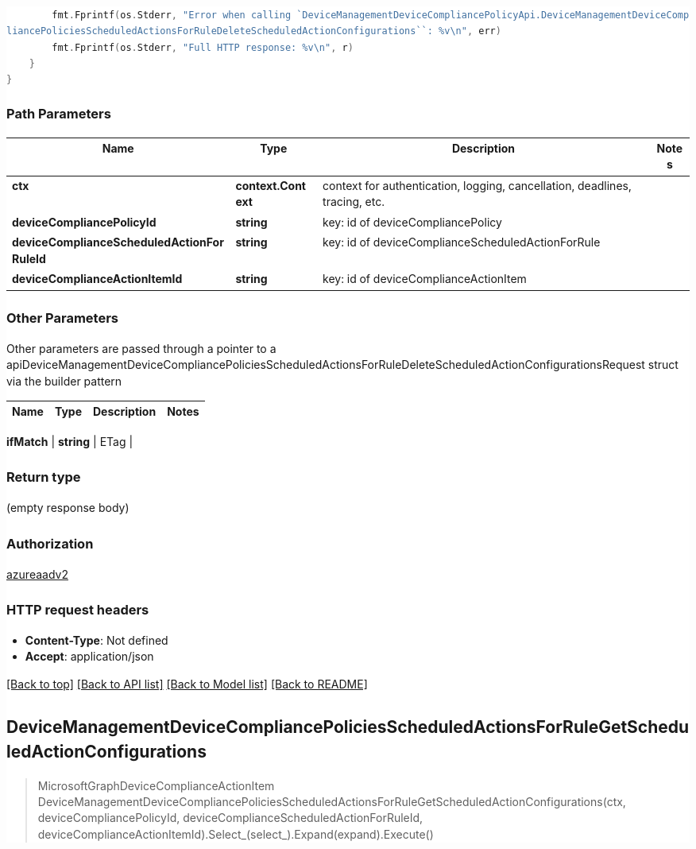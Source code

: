 ```go
        fmt.Fprintf(os.Stderr, "Error when calling `DeviceManagementDeviceCompliancePolicyApi.DeviceManagementDeviceCompliancePoliciesScheduledActionsForRuleDeleteScheduledActionConfigurations``: %v\n", err)
        fmt.Fprintf(os.Stderr, "Full HTTP response: %v\n", r)
    }
}
```

### Path Parameters


Name | Type | Description  | Notes
------------- | ------------- | ------------- | -------------
**ctx** | **context.Context** | context for authentication, logging, cancellation, deadlines, tracing, etc.
**deviceCompliancePolicyId** | **string** | key: id of deviceCompliancePolicy | 
**deviceComplianceScheduledActionForRuleId** | **string** | key: id of deviceComplianceScheduledActionForRule | 
**deviceComplianceActionItemId** | **string** | key: id of deviceComplianceActionItem | 

### Other Parameters

Other parameters are passed through a pointer to a apiDeviceManagementDeviceCompliancePoliciesScheduledActionsForRuleDeleteScheduledActionConfigurationsRequest struct via the builder pattern


Name | Type | Description  | Notes
------------- | ------------- | ------------- | -------------



 **ifMatch** | **string** | ETag | 

### Return type

 (empty response body)

### Authorization

[azureaadv2](../README.md#azureaadv2)

### HTTP request headers

- **Content-Type**: Not defined
- **Accept**: application/json

[[Back to top]](#) [[Back to API list]](../README.md#documentation-for-api-endpoints)
[[Back to Model list]](../README.md#documentation-for-models)
[[Back to README]](../README.md)


## DeviceManagementDeviceCompliancePoliciesScheduledActionsForRuleGetScheduledActionConfigurations

> MicrosoftGraphDeviceComplianceActionItem DeviceManagementDeviceCompliancePoliciesScheduledActionsForRuleGetScheduledActionConfigurations(ctx, deviceCompliancePolicyId, deviceComplianceScheduledActionForRuleId, deviceComplianceActionItemId).Select_(select_).Expand(expand).Execute()
